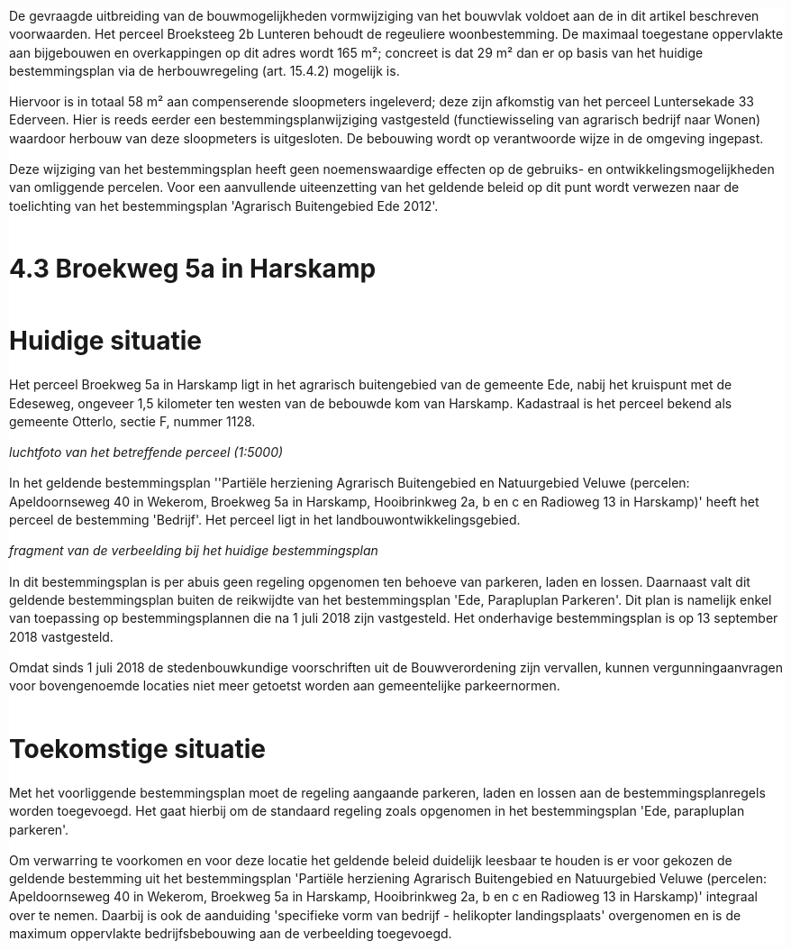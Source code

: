 De gevraagde uitbreiding van de bouwmogelijkheden vormwijziging van het bouwvlak voldoet aan de in dit artikel beschreven voorwaarden. Het perceel Broeksteeg 2b Lunteren behoudt de regeuliere woonbestemming. De maximaal toegestane oppervlakte aan bijgebouwen en overkappingen op dit adres wordt 165 m²; concreet is dat 29 m² dan er op basis van het huidige bestemmingsplan via de herbouwregeling (art. 15.4.2) mogelijk is.

Hiervoor is in totaal 58 m² aan compenserende sloopmeters ingeleverd; deze zijn afkomstig van het perceel Luntersekade 33 Ederveen. Hier is reeds eerder een bestemmingsplanwijziging vastgesteld (functiewisseling van agrarisch bedrijf naar Wonen) waardoor herbouw van deze sloopmeters is uitgesloten. De bebouwing wordt op verantwoorde wijze in de omgeving ingepast.

Deze wijziging van het bestemmingsplan heeft geen noemenswaardige effecten op de gebruiks- en ontwikkelingsmogelijkheden van omliggende percelen. Voor een aanvullende uiteenzetting van het geldende beleid op dit punt wordt verwezen naar de toelichting van het bestemmingsplan 'Agrarisch Buitengebied Ede 2012'.

# **4.3 Broekweg 5a in Harskamp**

# **Huidige situatie**

Het perceel Broekweg 5a in Harskamp ligt in het agrarisch buitengebied van de gemeente Ede, nabij het kruispunt met de Edeseweg, ongeveer 1,5 kilometer ten westen van de bebouwde kom van Harskamp. Kadastraal is het perceel bekend als gemeente Otterlo, sectie F, nummer 1128.

*luchtfoto van het betreffende perceel (1:5000)*

In het geldende bestemmingsplan ''Partiële herziening Agrarisch Buitengebied en Natuurgebied Veluwe (percelen: Apeldoornseweg 40 in Wekerom, Broekweg 5a in Harskamp, Hooibrinkweg 2a, b en c en Radioweg 13 in Harskamp)' heeft het perceel de bestemming 'Bedrijf'. Het perceel ligt in het landbouwontwikkelingsgebied.

*fragment van de verbeelding bij het huidige bestemmingsplan*

In dit bestemmingsplan is per abuis geen regeling opgenomen ten behoeve van parkeren, laden en lossen. Daarnaast valt dit geldende bestemmingsplan buiten de reikwijdte van het bestemmingsplan 'Ede, Parapluplan Parkeren'. Dit plan is namelijk enkel van toepassing op bestemmingsplannen die na 1 juli 2018 zijn vastgesteld. Het onderhavige bestemmingsplan is op 13 september 2018 vastgesteld.

Omdat sinds 1 juli 2018 de stedenbouwkundige voorschriften uit de Bouwverordening zijn vervallen, kunnen vergunningaanvragen voor bovengenoemde locaties niet meer getoetst worden aan gemeentelijke parkeernormen.

# **Toekomstige situatie**

Met het voorliggende bestemmingsplan moet de regeling aangaande parkeren, laden en lossen aan de bestemmingsplanregels worden toegevoegd. Het gaat hierbij om de standaard regeling zoals opgenomen in het bestemmingsplan 'Ede, parapluplan parkeren'.

Om verwarring te voorkomen en voor deze locatie het geldende beleid duidelijk leesbaar te houden is er voor gekozen de geldende bestemming uit het bestemmingsplan 'Partiële herziening Agrarisch Buitengebied en Natuurgebied Veluwe (percelen: Apeldoornseweg 40 in Wekerom, Broekweg 5a in Harskamp, Hooibrinkweg 2a, b en c en Radioweg 13 in Harskamp)' integraal over te nemen. Daarbij is ook de aanduiding 'specifieke vorm van bedrijf - helikopter landingsplaats' overgenomen en is de maximum oppervlakte bedrijfsbebouwing aan de verbeelding toegevoegd.
